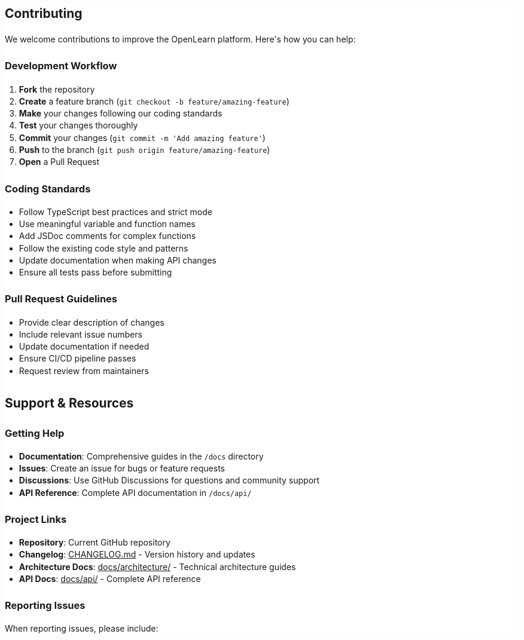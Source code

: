 ## Contributing

We welcome contributions to improve the OpenLearn platform. Here's how you can help:

### Development Workflow

1. **Fork** the repository
2. **Create** a feature branch (`git checkout -b feature/amazing-feature`)
3. **Make** your changes following our coding standards
4. **Test** your changes thoroughly
5. **Commit** your changes (`git commit -m 'Add amazing feature'`)
6. **Push** to the branch (`git push origin feature/amazing-feature`)
7. **Open** a Pull Request

### Coding Standards

- Follow TypeScript best practices and strict mode
- Use meaningful variable and function names
- Add JSDoc comments for complex functions
- Follow the existing code style and patterns
- Update documentation when making API changes
- Ensure all tests pass before submitting

### Pull Request Guidelines

- Provide clear description of changes
- Include relevant issue numbers
- Update documentation if needed
- Ensure CI/CD pipeline passes
- Request review from maintainers

## Support & Resources

### Getting Help

- **Documentation**: Comprehensive guides in the `/docs` directory
- **Issues**: Create an issue for bugs or feature requests
- **Discussions**: Use GitHub Discussions for questions and community support
- **API Reference**: Complete API documentation in `/docs/api/`

### Project Links

- **Repository**: Current GitHub repository
- **Changelog**: [CHANGELOG.md](./CHANGELOG.md) - Version history and updates
- **Architecture Docs**: [docs/architecture/](./docs/architecture/) - Technical architecture guides
- **API Docs**: [docs/api/](./docs/api/) - Complete API reference

### Reporting Issues

When reporting issues, please include:
